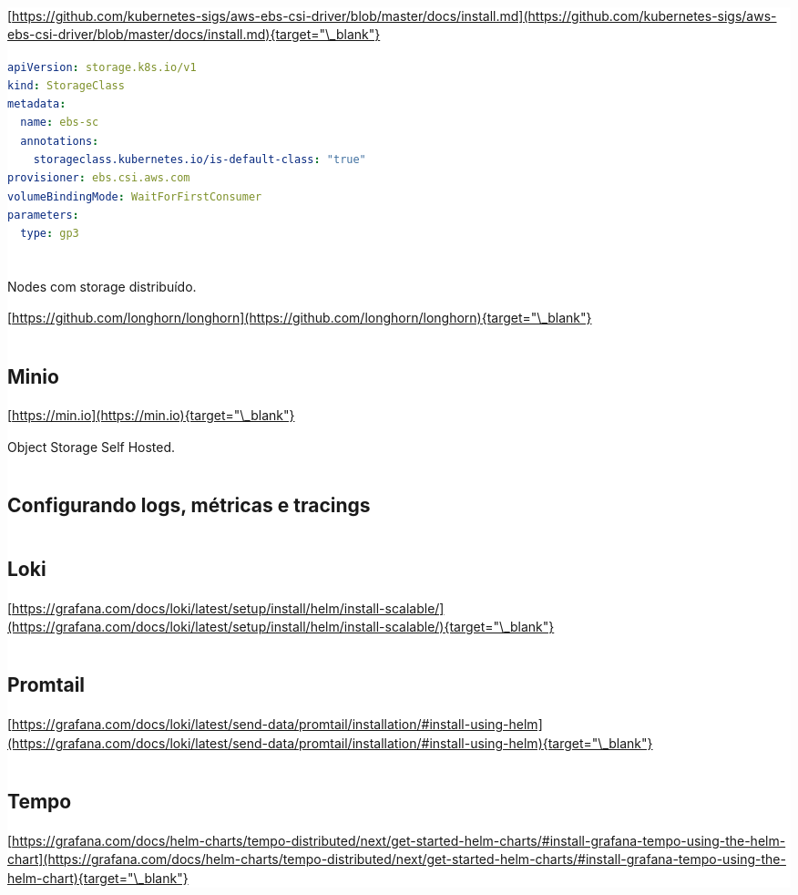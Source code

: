 [https://github.com/kubernetes-sigs/aws-ebs-csi-driver/blob/master/docs/install.md](https://github.com/kubernetes-sigs/aws-ebs-csi-driver/blob/master/docs/install.md){target="\_blank"}

```yaml
apiVersion: storage.k8s.io/v1
kind: StorageClass
metadata:
  name: ebs-sc
  annotations:
    storageclass.kubernetes.io/is-default-class: "true"
provisioner: ebs.csi.aws.com
volumeBindingMode: WaitForFirstConsumer
parameters:
  type: gp3
```

#

Nodes com storage distribuído.

[https://github.com/longhorn/longhorn](https://github.com/longhorn/longhorn){target="\_blank"}

#

## Minio

[https://min.io](https://min.io){target="\_blank"}

Object Storage Self Hosted.

#

## Configurando logs, métricas e tracings

#

## Loki

[https://grafana.com/docs/loki/latest/setup/install/helm/install-scalable/](https://grafana.com/docs/loki/latest/setup/install/helm/install-scalable/){target="\_blank"}

#

## Promtail

[https://grafana.com/docs/loki/latest/send-data/promtail/installation/#install-using-helm](https://grafana.com/docs/loki/latest/send-data/promtail/installation/#install-using-helm){target="\_blank"}

#

## Tempo

[https://grafana.com/docs/helm-charts/tempo-distributed/next/get-started-helm-charts/#install-grafana-tempo-using-the-helm-chart](https://grafana.com/docs/helm-charts/tempo-distributed/next/get-started-helm-charts/#install-grafana-tempo-using-the-helm-chart){target="\_blank"}

